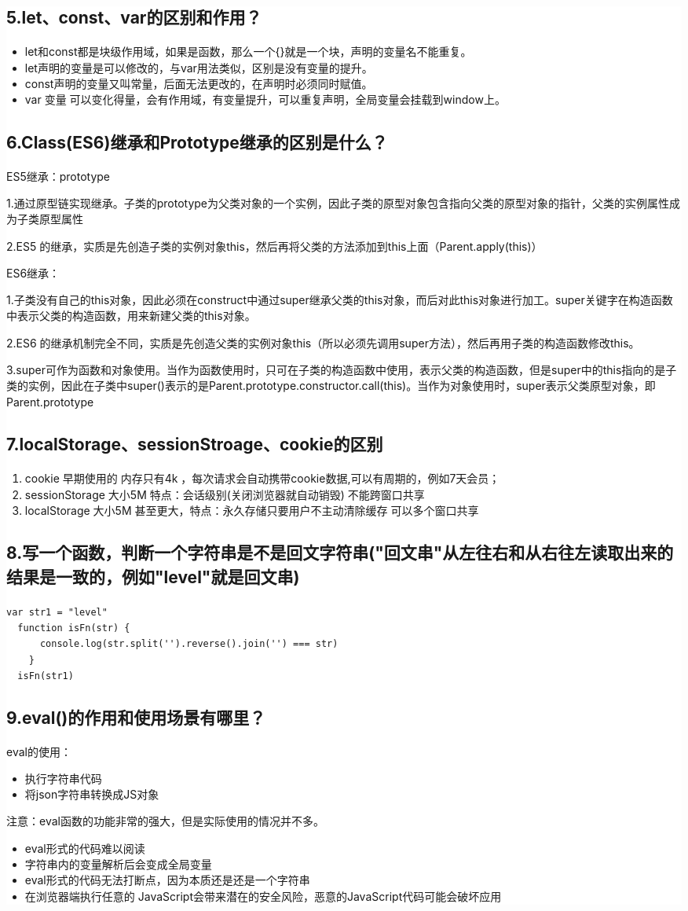 ## 5.let、const、var的区别和作用？

- let和const都是块级作用域，如果是函数，那么一个{}就是一个块，声明的变量名不能重复。
- let声明的变量是可以修改的，与var用法类似，区别是没有变量的提升。
- const声明的变量又叫常量，后面无法更改的，在声明时必须同时赋值。
- var 变量 可以变化得量，会有作用域，有变量提升，可以重复声明，全局变量会挂载到window上。

## 6.Class(ES6)继承和Prototype继承的区别是什么？

ES5继承：prototype

1.通过原型链实现继承。子类的prototype为父类对象的一个实例，因此子类的原型对象包含指向父类的原型对象的指针，父类的实例属性成为子类原型属性

2.ES5 的继承，实质是先创造子类的实例对象this，然后再将父类的方法添加到this上面（Parent.apply(this)）

ES6继承：

1.子类没有自己的this对象，因此必须在construct中通过super继承父类的this对象，而后对此this对象进行加工。super关键字在构造函数中表示父类的构造函数，用来新建父类的this对象。

2.ES6 的继承机制完全不同，实质是先创造父类的实例对象this（所以必须先调用super方法），然后再用子类的构造函数修改this。

3.super可作为函数和对象使用。当作为函数使用时，只可在子类的构造函数中使用，表示父类的构造函数，但是super中的this指向的是子类的实例，因此在子类中super()表示的是Parent.prototype.constructor.call(this)。当作为对象使用时，super表示父类原型对象，即Parent.prototype

## 7.localStorage、sessionStroage、cookie的区别

1. cookie  早期使用的 内存只有4k ，每次请求会自动携带cookie数据,可以有周期的，例如7天会员；
2. sessionStorage  大小5M   特点：会话级别(关闭浏览器就自动销毁)   不能跨窗口共享
3. localStorage 大小5M 甚至更大，特点：永久存储只要用户不主动清除缓存  可以多个窗口共享

## 8.写一个函数，判断一个字符串是不是回文字符串("回文串"从左往右和从右往左读取出来的结果是一致的，例如"level"就是回文串)

```
var str1 = "level"
  function isFn(str) { 
      console.log(str.split('').reverse().join('') === str)
    }
  isFn(str1)

```

## 9.eval()的作用和使用场景有哪里？

eval的使用：

- 执行字符串代码
- 将json字符串转换成JS对象

注意：eval函数的功能非常的强大，但是实际使用的情况并不多。

- eval形式的代码难以阅读
- 字符串内的变量解析后会变成全局变量
- eval形式的代码无法打断点，因为本质还是还是一个字符串
- 在浏览器端执行任意的 JavaScript会带来潜在的安全风险，恶意的JavaScript代码可能会破坏应用
